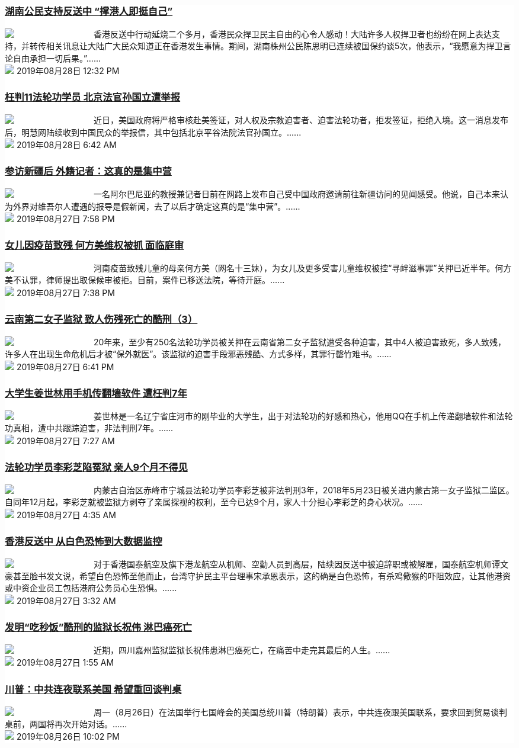 <tr><td><h3><a href="https://github.com/asdfgt5/djy/blob/master/gb/19/8/28/n11482248.md#1" target="_blank">湖南公民支持反送中 “撑港人即挺自己”</a><br></h3><a href="https://github.com/asdfgt5/djy/blob/master/gb/19/8/28/n11482248.md#1" target="_blank"><img width="150" src="http://i.epochtimes.com/assets/uploads/2019/08/S__12861444-150x120.jpg" align ="left"></a>香港反送中行动延烧二个多月，香港民众捍卫民主自由的心令人感动！大陆许多人权捍卫者也纷纷在网上表达支持，并转传相关讯息让大陆广大民众知道正在香港发生事情。期间，湖南株州公民陈思明已连续被国保约谈5次，他表示，“我愿意为捍卫言论自由承担一切后果。”......<br><img align="bottom" src="http://www.epochtimes.com/assets/themes/djy/images/time.gif"> 2019年08月28日 12:32 PM							</td></tr>
<tr><td><h3><a href="https://github.com/asdfgt5/djy/blob/master/gb/19/8/27/n11481888.md#1" target="_blank">枉判11法轮功学员 北京法官孙国立遭举报</a><br></h3><a href="https://github.com/asdfgt5/djy/blob/master/gb/19/8/27/n11481888.md#1" target="_blank"><img width="150" src="http://i.epochtimes.com/assets/uploads/2019/08/36-01_m1-150x120.jpg" align ="left"></a>近日，美国政府将严格审核赴美签证，对人权及宗教迫害者、迫害法轮功者，拒发签证，拒绝入境。这一消息发布后，明慧网陆续收到中国民众的举报信，其中包括北京平谷法院法官孙国立。......<br><img align="bottom" src="http://www.epochtimes.com/assets/themes/djy/images/time.gif"> 2019年08月28日 6:42 AM							</td></tr>
<tr><td><h3><a href="https://github.com/asdfgt5/djy/blob/master/gb/19/8/27/n11481124.md#1" target="_blank">参访新疆后 外籍记者：这真的是集中营</a><br></h3><a href="https://github.com/asdfgt5/djy/blob/master/gb/19/8/27/n11481124.md#1" target="_blank"><img width="150" src="http://i.epochtimes.com/assets/uploads/2019/08/GettyImages-1152108750-150x120.jpg" align ="left"></a>一名阿尔巴尼亚的教授兼记者日前在网路上发布自己受中国政府邀请前往新疆访问的见闻感受。他说，自己本来认为外界对维吾尔人遭遇的报导是假新闻，去了以后才确定这真的是“集中营”。......<br><img align="bottom" src="http://www.epochtimes.com/assets/themes/djy/images/time.gif"> 2019年08月27日 7:58 PM							</td></tr>
<tr><td><h3><a href="https://github.com/asdfgt5/djy/blob/master/gb/19/8/26/n11477446.md#1" target="_blank">女儿因疫苗致残 何方美维权被抓 面临庭审</a><br></h3><a href="https://github.com/asdfgt5/djy/blob/master/gb/19/8/26/n11477446.md#1" target="_blank"><img width="150" src="http://i.epochtimes.com/assets/uploads/2019/08/1-63-150x120.jpg" align ="left"></a>河南疫苗致残儿童的母亲何方美（网名十三妹），为女儿及更多受害儿童维权被控“寻衅滋事罪”关押已近半年。何方美不认罪，律师提出取保候审被拒。目前，案件已移送法院，等待开庭。......<br><img align="bottom" src="http://www.epochtimes.com/assets/themes/djy/images/time.gif"> 2019年08月27日 7:38 PM							</td></tr>
<tr><td><h3><a href="https://github.com/asdfgt5/djy/blob/master/gb/19/8/26/n11478407.md#1" target="_blank">云南第二女子监狱 致人伤残死亡的酷刑（3）</a><br></h3><a href="https://github.com/asdfgt5/djy/blob/master/gb/19/8/26/n11478407.md#1" target="_blank"><img width="150" src="http://i.epochtimes.com/assets/uploads/2019/08/11-40-150x120.jpg" align ="left"></a>20年来，至少有250名法轮功学员被关押在云南省第二女子监狱遭受各种迫害，其中4人被迫害致死，多人致残，许多人在出现生命危机后才被“保外就医”。该监狱的迫害手段邪恶残酷、方式多样，其罪行罄竹难书。......<br><img align="bottom" src="http://www.epochtimes.com/assets/themes/djy/images/time.gif"> 2019年08月27日 6:41 PM							</td></tr>
<tr><td><h3><a href="https://github.com/asdfgt5/djy/blob/master/gb/19/8/26/n11479665.md#1" target="_blank">大学生姜世林用手机传翻墙软件 遭枉判7年</a><br></h3><a href="https://github.com/asdfgt5/djy/blob/master/gb/19/8/26/n11479665.md#1" target="_blank"><img width="150" src="http://i.epochtimes.com/assets/uploads/2019/08/1102181505392192-600x400-150x120.jpg" align ="left"></a>姜世林是一名辽宁省庄河市的刚毕业的大学生，出于对法轮功的好感和热心，他用QQ在手机上传递翻墙软件和法轮功真相，遭中共跟踪迫害，非法判刑7年。......<br><img align="bottom" src="http://www.epochtimes.com/assets/themes/djy/images/time.gif"> 2019年08月27日 7:27 AM							</td></tr>
<tr><td><h3><a href="https://github.com/asdfgt5/djy/blob/master/gb/19/8/26/n11479578.md#1" target="_blank">法轮功学员李彩芝陷冤狱 亲人9个月不得见</a><br></h3><a href="https://github.com/asdfgt5/djy/blob/master/gb/19/8/26/n11479578.md#1" target="_blank"><img width="150" src="http://i.epochtimes.com/assets/uploads/2019/08/2018-3-22-licaizhi_01-1-150x120.jpg" align ="left"></a>内蒙古自治区赤峰市宁城县法轮功学员李彩芝被非法判刑3年，2018年5月23日被关进内蒙古第一女子监狱二监区。自同年12月起，李彩芝就被监狱方剥夺了亲属探视的权利，至今已达9个月，家人十分担心李彩芝的身心状况。......<br><img align="bottom" src="http://www.epochtimes.com/assets/themes/djy/images/time.gif"> 2019年08月27日 4:35 AM							</td></tr>
<tr><td><h3><a href="https://github.com/asdfgt5/djy/blob/master/gb/19/8/26/n11478363.md#1" target="_blank">香港反送中 从白色恐怖到大数据监控</a><br></h3><a href="https://github.com/asdfgt5/djy/blob/master/gb/19/8/26/n11478363.md#1" target="_blank"><img width="150" src="http://i.epochtimes.com/assets/uploads/2019/08/190824110017100615-150x120.jpg" align ="left"></a>对于香港国泰航空及旗下港龙航空从机师、空勤人员到高层，陆续因反送中被迫辞职或被解雇，国泰航空机师谭文豪甚至脸书发文说，希望白色恐怖至他而止，台湾守护民主平台理事宋承恩表示，这的确是白色恐怖，有杀鸡儆猴的吓阻效应，让其他港资或中资企业员工包括港府公务员心生恐惧。......<br><img align="bottom" src="http://www.epochtimes.com/assets/themes/djy/images/time.gif"> 2019年08月27日 3:32 AM							</td></tr>
<tr><td><h3><a href="https://github.com/asdfgt5/djy/blob/master/gb/19/8/26/n11479180.md#1" target="_blank">发明“吃秒饭”酷刑的监狱长祝伟 淋巴癌死亡</a><br></h3><a href="https://github.com/asdfgt5/djy/blob/master/gb/19/8/26/n11479180.md#1" target="_blank"><img width="150" src="http://i.epochtimes.com/assets/uploads/2019/08/20190302111910509-150x120.jpg" align ="left"></a>近期，四川嘉州监狱监狱长祝伟患淋巴癌死亡，在痛苦中走完其最后的人生。......<br><img align="bottom" src="http://www.epochtimes.com/assets/themes/djy/images/time.gif"> 2019年08月27日 1:55 AM							</td></tr>
<tr><td><h3><a href="https://github.com/asdfgt5/djy/blob/master/gb/19/8/26/n11478248.md#1" target="_blank">川普：中共连夜联系美国 希望重回谈判桌</a><br></h3><a href="https://github.com/asdfgt5/djy/blob/master/gb/19/8/26/n11478248.md#1" target="_blank"><img width="150" src="http://i.epochtimes.com/assets/uploads/2019/08/GettyImages-970362648-150x120.jpg" align ="left"></a>周一（8月26日）在法国举行七国峰会的美国总统川普（特朗普）表示，中共连夜跟美国联系，要求回到贸易谈判桌前，两国将再次开始对话。......<br><img align="bottom" src="http://www.epochtimes.com/assets/themes/djy/images/time.gif"> 2019年08月26日 10:02 PM							</td></tr>